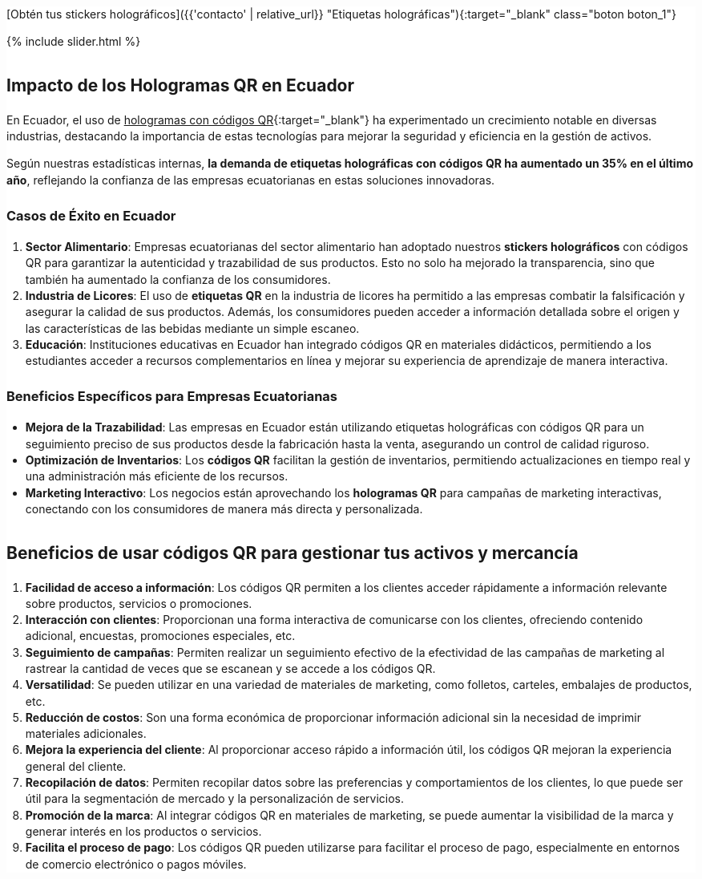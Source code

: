 [Obtén tus stickers holográficos]({{'contacto' | relative_url}} "Etiquetas holográficas"){:target="_blank" class="boton boton_1"}

  {% include slider.html %}

## Impacto de los Hologramas QR en Ecuador

En Ecuador, el uso de [hologramas con códigos QR]({{'productos/etiquetas-premium'|relative_url}} "Stickers holográficos QR"){:target="_blank"} ha experimentado un crecimiento notable en diversas industrias, destacando la importancia de estas tecnologías para mejorar la seguridad y eficiencia en la gestión de activos.

Según nuestras estadísticas internas, **la demanda de etiquetas holográficas con códigos QR ha aumentado un 35% en el último año**, reflejando la confianza de las empresas ecuatorianas en estas soluciones innovadoras.

### Casos de Éxito en Ecuador

1. **Sector Alimentario**: Empresas ecuatorianas del sector alimentario han adoptado nuestros **stickers holográficos** con códigos QR para garantizar la autenticidad y trazabilidad de sus productos. Esto no solo ha mejorado la transparencia, sino que también ha aumentado la confianza de los consumidores.
2. **Industria de Licores**: El uso de **etiquetas QR** en la industria de licores ha permitido a las empresas combatir la falsificación y asegurar la calidad de sus productos. Además, los consumidores pueden acceder a información detallada sobre el origen y las características de las bebidas mediante un simple escaneo.
3. **Educación**: Instituciones educativas en Ecuador han integrado códigos QR en materiales didácticos, permitiendo a los estudiantes acceder a recursos complementarios en línea y mejorar su experiencia de aprendizaje de manera interactiva.

### Beneficios Específicos para Empresas Ecuatorianas

- **Mejora de la Trazabilidad**: Las empresas en Ecuador están utilizando etiquetas holográficas con códigos QR para un seguimiento preciso de sus productos desde la fabricación hasta la venta, asegurando un control de calidad riguroso.
- **Optimización de Inventarios**: Los **códigos QR** facilitan la gestión de inventarios, permitiendo actualizaciones en tiempo real y una administración más eficiente de los recursos.
- **Marketing Interactivo**: Los negocios están aprovechando los **hologramas QR** para campañas de marketing interactivas, conectando con los consumidores de manera más directa y personalizada.

## Beneficios de usar códigos QR para gestionar tus activos y mercancía

  1. **Facilidad de acceso a información**: Los códigos QR permiten a los clientes acceder rápidamente a información relevante sobre productos, servicios o promociones.
  2. **Interacción con clientes**: Proporcionan una forma interactiva de comunicarse con los clientes, ofreciendo contenido adicional, encuestas, promociones especiales, etc.
  3. **Seguimiento de campañas**: Permiten realizar un seguimiento efectivo de la efectividad de las campañas de marketing al rastrear la cantidad de veces que se escanean y se accede a los códigos QR.
  4. **Versatilidad**: Se pueden utilizar en una variedad de materiales de marketing, como folletos, carteles, embalajes de productos, etc.
  5. **Reducción de costos**: Son una forma económica de proporcionar información adicional sin la necesidad de imprimir materiales adicionales.
  6. **Mejora la experiencia del cliente**: Al proporcionar acceso rápido a información útil, los códigos QR mejoran la experiencia general del cliente.
  7. **Recopilación de datos**: Permiten recopilar datos sobre las preferencias y comportamientos de los clientes, lo que puede ser útil para la segmentación de mercado y la personalización de servicios.
  8. **Promoción de la marca**: Al integrar códigos QR en materiales de marketing, se puede aumentar la visibilidad de la marca y generar interés en los productos o servicios.
  9. **Facilita el proceso de pago**: Los códigos QR pueden utilizarse para facilitar el proceso de pago, especialmente en entornos de comercio electrónico o pagos móviles.